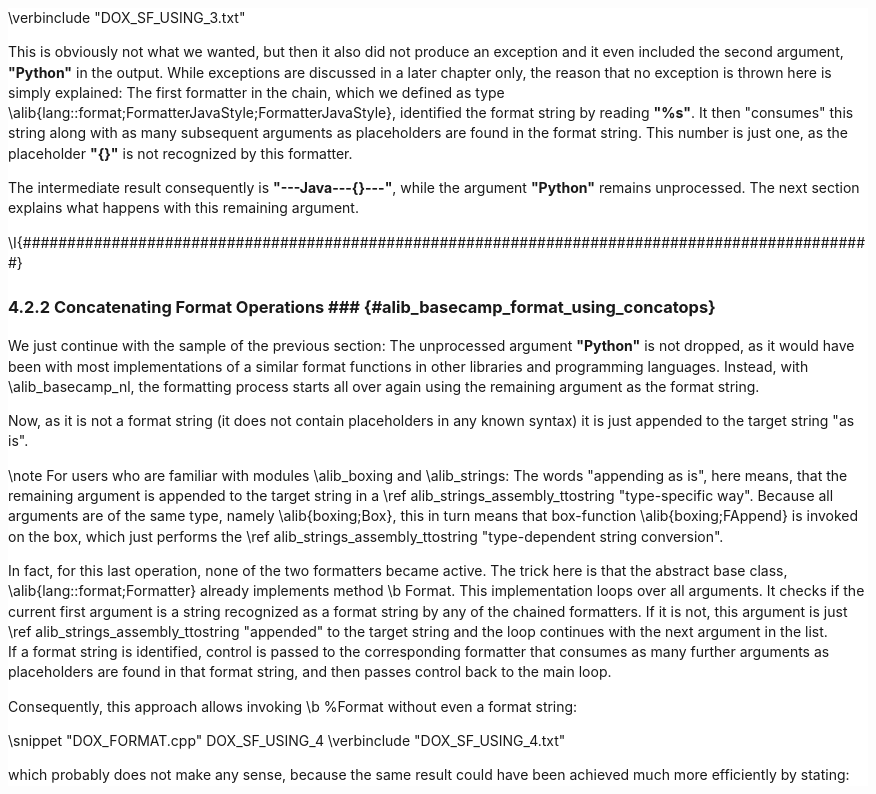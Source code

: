 \verbinclude "DOX_SF_USING_3.txt"     

This is obviously not what we wanted, but then it also did not produce an exception and it even
included the second argument, <b>"Python"</b> in the output. While exceptions are discussed in a
later chapter only, the reason that no exception is thrown here is simply explained: The first
formatter in the chain, which we defined as type
\alib{lang::format;FormatterJavaStyle;FormatterJavaStyle}, identified the format string by
reading <b>"%s"</b>. It then "consumes" this string along with as many subsequent arguments as
placeholders are found in the format string. This number is just one, as the placeholder <b>"{}"</b> is
not recognized by this formatter.

The intermediate result consequently is <b>"---Java---{}---"</b>, while the argument <b>"Python"</b>
remains unprocessed. The next section explains what happens with this remaining argument.

\I{################################################################################################}
### 4.2.2 Concatenating Format Operations ### {#alib_basecamp_format_using_concatops}

We just continue with the sample of the previous section: The unprocessed argument <b>"Python"</b>
is not dropped, as it would have been with most implementations of a similar format functions
in other libraries and programming languages. Instead, with \alib_basecamp_nl, the
formatting process starts all over again using the remaining argument as the format string.

Now, as it is not a format string (it does not contain placeholders in any known syntax) it is
just appended to the target string "as is".

\note
  For users who are familiar with modules \alib_boxing and \alib_strings: The words
  "appending as is", here means, that the remaining argument is appended to the target string in a
  \ref alib_strings_assembly_ttostring "type-specific way".
  Because all arguments are of the same type, namely \alib{boxing;Box}, this in turn means that
  box-function \alib{boxing;FAppend} is invoked on the box, which just performs
  the \ref alib_strings_assembly_ttostring "type-dependent string conversion".

In fact, for this last operation, none of the two formatters became active.
The trick here is that the abstract base class, \alib{lang::format;Formatter} already implements
method \b Format. This implementation loops over all arguments. It checks if the current first
argument is a string recognized as a format string by any of the chained formatters. If it is not,
this argument is just \ref alib_strings_assembly_ttostring "appended" to the target string and the
loop continues with the next argument in the list.<br>
If a format string is identified, control is passed to the corresponding formatter that consumes as
many further arguments as placeholders are found in that format string, and then passes control back
to the main loop.

Consequently, this approach allows invoking \b %Format without even a format string:

\snippet "DOX_FORMAT.cpp"     DOX_SF_USING_4
\verbinclude "DOX_SF_USING_4.txt"

which probably does not make any sense, because the same result could have been achieved
much more efficiently by stating:
